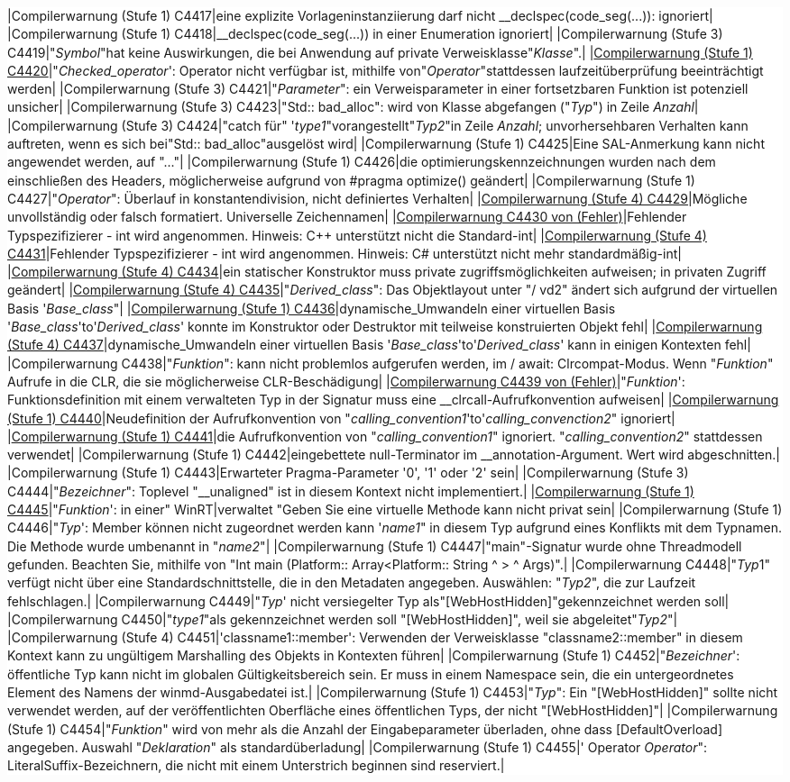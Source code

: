 |Compilerwarnung (Stufe 1) C4417|eine explizite Vorlageninstanziierung darf nicht __declspec(code_seg(...)): ignoriert|
|Compilerwarnung (Stufe 1) C4418|__declspec(code_seg(...)) in einer Enumeration ignoriert|
|Compilerwarnung (Stufe 3) C4419|"*Symbol*"hat keine Auswirkungen, die bei Anwendung auf private Verweisklasse"*Klasse*".|
|[Compilerwarnung (Stufe 1) C4420](../../error-messages/compiler-warnings/compiler-warning-level-1-c4420.md)|"*Checked_operator*': Operator nicht verfügbar ist, mithilfe von"*Operator*"stattdessen laufzeitüberprüfung beeinträchtigt werden|
|Compilerwarnung (Stufe 3) C4421|"*Parameter*": ein Verweisparameter in einer fortsetzbaren Funktion ist potenziell unsicher|
|Compilerwarnung (Stufe 3) C4423|"Std:: bad_alloc": wird von Klasse abgefangen ("*Typ*") in Zeile *Anzahl*|
|Compilerwarnung (Stufe 3) C4424|"catch für" '*type1*"vorangestellt"*Typ2*"in Zeile *Anzahl*; unvorhersehbaren Verhalten kann auftreten, wenn es sich bei"Std:: bad_alloc"ausgelöst wird|
|Compilerwarnung (Stufe 1) C4425|Eine SAL-Anmerkung kann nicht angewendet werden, auf "..."|
|Compilerwarnung (Stufe 1) C4426|die optimierungskennzeichnungen wurden nach dem einschließen des Headers, möglicherweise aufgrund von #pragma optimize() geändert|
|Compilerwarnung (Stufe 1) C4427|"*Operator*": Überlauf in konstantendivision, nicht definiertes Verhalten|
|[Compilerwarnung (Stufe 4) C4429](../../error-messages/compiler-warnings/compiler-warning-level-4-c4429.md)|Mögliche unvollständig oder falsch formatiert. Universelle Zeichennamen|
|[Compilerwarnung C4430 von (Fehler)](../../error-messages/compiler-warnings/compiler-warning-c4430.md)|Fehlender Typspezifizierer - int wird angenommen. Hinweis: C++ unterstützt nicht die Standard-int|
|[Compilerwarnung (Stufe 4) C4431](../../error-messages/compiler-warnings/compiler-warning-level-4-c4431.md)|Fehlender Typspezifizierer - int wird angenommen. Hinweis: C# unterstützt nicht mehr standardmäßig-int|
|[Compilerwarnung (Stufe 4) C4434](../../error-messages/compiler-warnings/compiler-warning-level-4-c4434.md)|ein statischer Konstruktor muss private zugriffsmöglichkeiten aufweisen; in privaten Zugriff geändert|
|[Compilerwarnung (Stufe 4) C4435](../../error-messages/compiler-warnings/compiler-warning-level-4-c4435.md)|"*Derived_class*": Das Objektlayout unter "/ vd2" ändert sich aufgrund der virtuellen Basis '*Base_class*"|
|[Compilerwarnung (Stufe 1) C4436](../../error-messages/compiler-warnings/compiler-warning-level-1-c4436.md)|dynamische\_Umwandeln einer virtuellen Basis '*Base_class*'to'*Derived_class*' konnte im Konstruktor oder Destruktor mit teilweise konstruierten Objekt fehl|
|[Compilerwarnung (Stufe 4) C4437](../../error-messages/compiler-warnings/compiler-warning-level-4-c4437.md)|dynamische\_Umwandeln einer virtuellen Basis '*Base_class*'to'*Derived_class*' kann in einigen Kontexten fehl|
|Compilerwarnung C4438|"*Funktion*": kann nicht problemlos aufgerufen werden, im / await: Clrcompat-Modus. Wenn "*Funktion*" Aufrufe in die CLR, die sie möglicherweise CLR-Beschädigung|
|[Compilerwarnung C4439 von (Fehler)](../../error-messages/compiler-warnings/compiler-warning-c4439.md)|"*Funktion*': Funktionsdefinition mit einem verwalteten Typ in der Signatur muss eine __clrcall-Aufrufkonvention aufweisen|
|[Compilerwarnung (Stufe 1) C4440](../../error-messages/compiler-warnings/compiler-warning-level-1-c4440.md)|Neudefinition der Aufrufkonvention von "*calling_convention1*'to'*calling_convenction2*" ignoriert|
|[Compilerwarnung (Stufe 1) C4441](../../error-messages/compiler-warnings/compiler-warning-level-1-c4441.md)|die Aufrufkonvention von "*calling_convention1*" ignoriert. "*calling_convention2*" stattdessen verwendet|
|Compilerwarnung (Stufe 1) C4442|eingebettete null-Terminator im __annotation-Argument.  Wert wird abgeschnitten.|
|Compilerwarnung (Stufe 1) C4443|Erwarteter Pragma-Parameter '0', '1' oder '2' sein|
|Compilerwarnung (Stufe 3) C4444|"*Bezeichner*": Toplevel "__unaligned" ist in diesem Kontext nicht implementiert.|
|[Compilerwarnung (Stufe 1) C4445](../../error-messages/compiler-warnings/compiler-warning-level-1-c4445.md)|"*Funktion*': in einer" WinRT&#124;verwaltet "Geben Sie eine virtuelle Methode kann nicht privat sein|
|Compilerwarnung (Stufe 1) C4446|"*Typ*': Member können nicht zugeordnet werden kann '*name1*" in diesem Typ aufgrund eines Konflikts mit dem Typnamen. Die Methode wurde umbenannt in "*name2*"|
|Compilerwarnung (Stufe 1) C4447|"main"-Signatur wurde ohne Threadmodell gefunden. Beachten Sie, mithilfe von "Int main (Platform:: Array\<Platform:: String ^ > ^ Args)".|
|Compilerwarnung C4448|"*Typ*1" verfügt nicht über eine Standardschnittstelle, die in den Metadaten angegeben. Auswählen: "*Typ2*", die zur Laufzeit fehlschlagen.|
|Compilerwarnung C4449|"*Typ*' nicht versiegelter Typ als"[WebHostHidden]"gekennzeichnet werden soll|
|Compilerwarnung C4450|"*type1*"als gekennzeichnet werden soll "[WebHostHidden]", weil sie abgeleitet"*Typ2*"|
|Compilerwarnung (Stufe 4) C4451|'classname1::member': Verwenden der Verweisklasse "classname2::member" in diesem Kontext kann zu ungültigem Marshalling des Objekts in Kontexten führen|
|Compilerwarnung (Stufe 1) C4452|"*Bezeichner*': öffentliche Typ kann nicht im globalen Gültigkeitsbereich sein. Er muss in einem Namespace sein, die ein untergeordnetes Element des Namens der winmd-Ausgabedatei ist.|
|Compilerwarnung (Stufe 1) C4453|"*Typ*": Ein "[WebHostHidden]" sollte nicht verwendet werden, auf der veröffentlichten Oberfläche eines öffentlichen Typs, der nicht "[WebHostHidden]"|
|Compilerwarnung (Stufe 1) C4454|"*Funktion*" wird von mehr als die Anzahl der Eingabeparameter überladen, ohne dass [DefaultOverload] angegeben. Auswahl "*Deklaration*" als standardüberladung|
|Compilerwarnung (Stufe 1) C4455|' Operator *Operator*": LiteralSuffix-Bezeichnern, die nicht mit einem Unterstrich beginnen sind reserviert.|